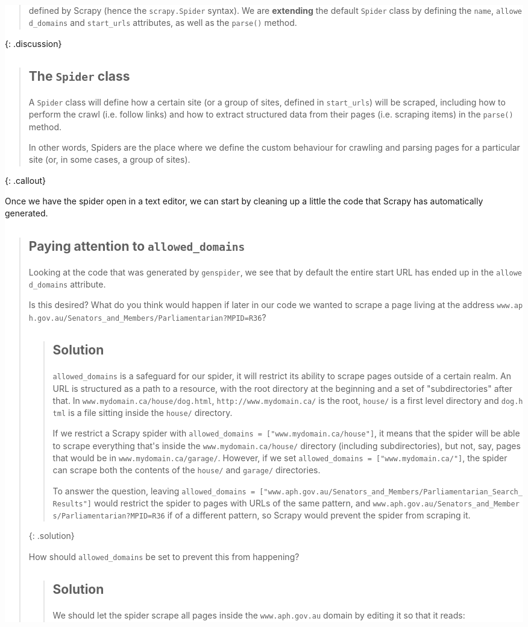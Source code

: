 > defined by Scrapy (hence the `scrapy.Spider` syntax). We are __extending__ the default `Spider` class by defining
> the `name`, `allowed_domains` and `start_urls` attributes, as well as the `parse()` method.
>
{: .discussion}

> ## The `Spider` class
>
> A `Spider` class will define how a certain site (or a group of sites, defined in `start_urls`) will be scraped,
> including how to perform the crawl (i.e. follow links) and how to extract structured data from their pages
> (i.e. scraping items) in the `parse()` method.
>
> In other words, Spiders are the place where we define the custom behaviour for crawling and parsing
> pages for a particular site (or, in some cases, a group of sites).
>
{: .callout}

Once we have the spider open in a text editor, we can start by cleaning up a little the code that Scrapy
has automatically generated.

> ## Paying attention to `allowed_domains`
>
> Looking at the code that was generated by `genspider`, we see that by default the entire start URL
> has ended up in the `allowed_domains` attribute.
>
> Is this desired? What do you think would happen
> if later in our code we wanted to scrape a page living at the address `www.aph.gov.au/Senators_and_Members/Parliamentarian?MPID=R36`?
> > ## Solution
> >
> > `allowed_domains` is a safeguard for our spider, it will restrict its ability to scrape pages
> > outside of a certain realm. An URL is structured as a path to a resource, with the root directory
> > at the beginning and a set of "subdirectories" after that. In `www.mydomain.ca/house/dog.html`,
> > `http://www.mydomain.ca/` is the root, `house/` is a first level directory and `dog.html` is a file
> > sitting inside the `house/` directory.
> >
> > If we restrict a Scrapy spider with `allowed_domains = ["www.mydomain.ca/house"]`, it means
> > that the spider will be able to scrape everything that's inside the `www.mydomain.ca/house/` directory (including
> > subdirectories), but not, say, pages that would be in `www.mydomain.ca/garage/`. However,
> > if we set `allowed_domains = ["www.mydomain.ca/"]`, the spider can scrape both the contents of
> > the `house/` and `garage/` directories.
> >
> > To answer the question, leaving `allowed_domains = ["www.aph.gov.au/Senators_and_Members/Parliamentarian_Search_Results"]`
> > would restrict the spider to pages with URLs of the same pattern, and
> > `www.aph.gov.au/Senators_and_Members/Parliamentarian?MPID=R36`
> > if of a different pattern, so Scrapy would prevent the spider from scraping it.
> >
> {: .solution}
>
> How should `allowed_domains` be set to prevent this from happening?
>
> > ## Solution
> >
> > We should let the spider scrape all pages inside the `www.aph.gov.au` domain by editing
> > it so that it reads:
> >